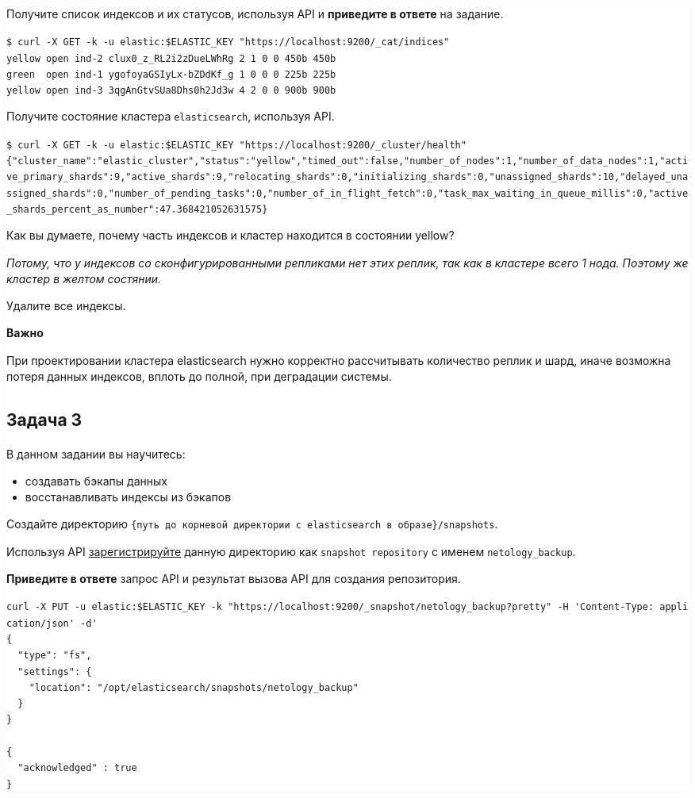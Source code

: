 Получите список индексов и их статусов, используя API и **приведите в ответе** на задание.

```commandline
$ curl -X GET -k -u elastic:$ELASTIC_KEY "https://localhost:9200/_cat/indices"
yellow open ind-2 clux0_z_RL2i2zDueLWhRg 2 1 0 0 450b 450b
green  open ind-1 ygofoyaGSIyLx-bZDdKf_g 1 0 0 0 225b 225b
yellow open ind-3 3qgAnGtvSUa8Dhs0h2Jd3w 4 2 0 0 900b 900b
```

Получите состояние кластера `elasticsearch`, используя API.

```commandline
$ curl -X GET -k -u elastic:$ELASTIC_KEY "https://localhost:9200/_cluster/health"
{"cluster_name":"elastic_cluster","status":"yellow","timed_out":false,"number_of_nodes":1,"number_of_data_nodes":1,"active_primary_shards":9,"active_shards":9,"relocating_shards":0,"initializing_shards":0,"unassigned_shards":10,"delayed_unassigned_shards":0,"number_of_pending_tasks":0,"number_of_in_flight_fetch":0,"task_max_waiting_in_queue_millis":0,"active_shards_percent_as_number":47.368421052631575}
```

Как вы думаете, почему часть индексов и кластер находится в состоянии yellow?

*Потому, что у индексов со сконфигурированными репликами нет этих реплик, так как в кластере всего 1 нода. Поэтому же кластер в желтом состянии.* 

Удалите все индексы.

**Важно**

При проектировании кластера elasticsearch нужно корректно рассчитывать количество реплик и шард,
иначе возможна потеря данных индексов, вплоть до полной, при деградации системы.

## Задача 3

В данном задании вы научитесь:
- создавать бэкапы данных
- восстанавливать индексы из бэкапов

Создайте директорию `{путь до корневой директории с elasticsearch в образе}/snapshots`.

Используя API [зарегистрируйте](https://www.elastic.co/guide/en/elasticsearch/reference/current/snapshots-register-repository.html#snapshots-register-repository) 
данную директорию как `snapshot repository` c именем `netology_backup`.

**Приведите в ответе** запрос API и результат вызова API для создания репозитория.

```commandline
curl -X PUT -u elastic:$ELASTIC_KEY -k "https://localhost:9200/_snapshot/netology_backup?pretty" -H 'Content-Type: application/json' -d'
{
  "type": "fs",
  "settings": {
    "location": "/opt/elasticsearch/snapshots/netology_backup"
  }
}

{
  "acknowledged" : true
}
```
